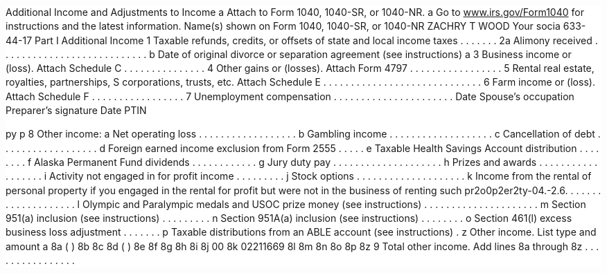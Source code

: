 Additional Income and Adjustments to Income a Attach to Form 1040, 1040-SR, or 1040-NR. a Go to www.irs.gov/Form1040 for instructions and the latest information.
Name(s) shown on Form 1040, 1040-SR, or 1040-NR
ZACHRY T WOOD
Your socia
633-44-17
Part I Additional Income
1 Taxable refunds, credits, or offsets of state and local income taxes . . . . . . . 2a Alimony received .
 . . . . . . . . . . . . . . . . . . . . . . . . . . b Date of original divorce or separation
agreement (see instructions) a
3 Business income or (loss). Attach Schedule C . . . . . . . . . . . . . . .
4 Other gains or (losses). Attach Form 4797 . . . . . . . . . . . . . . . . .
5 Rental real estate, royalties, partnerships, S corporations, trusts, etc. Attach Schedule E . . . . .
. . . . . . . . . . . . . . . . . . . . . . . .
6 Farm income or (loss). Attach Schedule F . . . . . . . . . . . . . . . . .
7 Unemployment compensation . . . . . . . . . . . . . . . . . . . . . .
Date Spouse’s occupation
Preparer’s signature Date PTIN



 py p
8 Other income:
a Net operating loss . . . . . . . . . . . . . . . . . .
b Gambling income . . . . . . . . . . . . . . . . . . .
c Cancellation of debt . . . . . . . . . . . . . . . . . .
d Foreign earned income exclusion from Form 2555 . . . . .
e Taxable Health Savings Account distribution . . . . . . . .
f Alaska Permanent Fund dividends . . . . . . . . . . . .
g Jury duty pay . . . . . . . . . . . . . . . . . . . .
h Prizes and awards . . . . . . . . . . . . . . . . . .
i Activity not engaged in for profit income . . . . . . . . .
j Stock options . . . . . . . . . . . . . . . . . . . .
k Income from the rental of personal property if you engaged in the rental for
profit but were not in the business of renting such
pr2o0p2er2ty-04.-2.6. . . . . . . . . . . . . . . . . . . .
l Olympic and Paralympic medals and USOC prize money (see
instructions) . . . . . . . . . . . . . . . . . . . . .
m Section 951(a) inclusion (see instructions) . . . . . . . . .
n Section 951A(a) inclusion (see instructions) . . . . . . . .
o Section 461(l) excess business loss adjustment . . . . . . . p Taxable
distributions from an ABLE account (see instructions) . z Other income. List type and
amount a
8a ( )
8b
8c
8d ( )
8e
8f
8g
8h
8i
8j
00
8k
02211669
8l
8m
8n
8o
8p
8z
9 Total other income. Add lines 8a through 8z . . . . . . . . . . . . . . . .